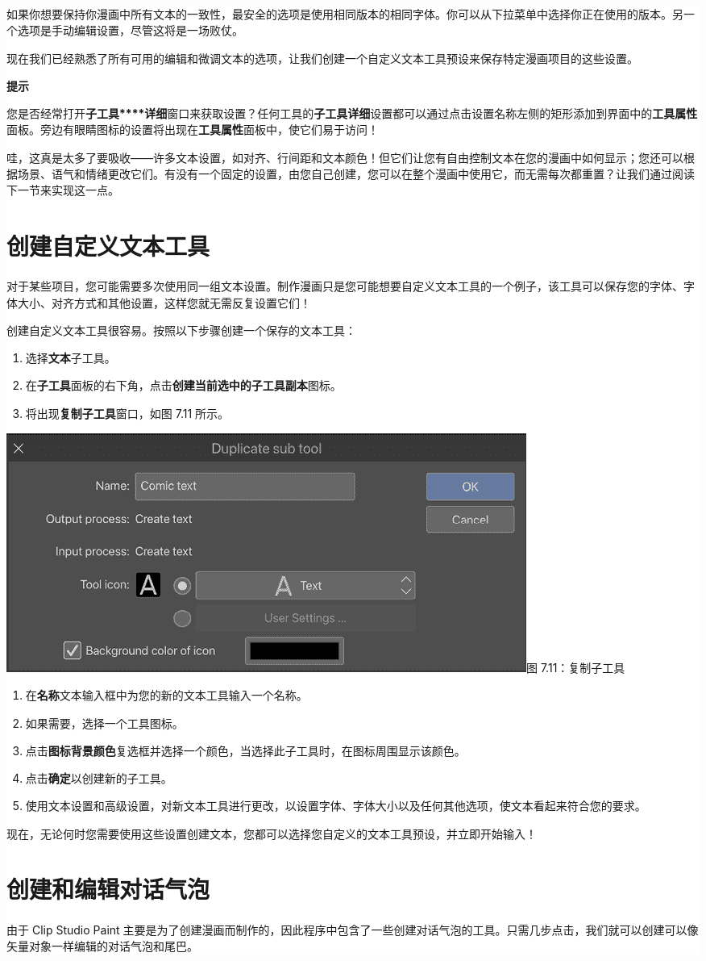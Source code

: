 如果你想要保持你漫画中所有文本的一致性，最安全的选项是使用相同版本的相同字体。你可以从下拉菜单中选择你正在使用的版本。另一个选项是手动编辑设置，尽管这将是一场败仗。

现在我们已经熟悉了所有可用的编辑和微调文本的选项，让我们创建一个自定义文本工具预设来保存特定漫画项目的这些设置。

**提示**

您是否经常打开**子工具****详细**窗口来获取设置？任何工具的**子工具详细**设置都可以通过点击设置名称左侧的矩形添加到界面中的**工具属性**面板。旁边有眼睛图标的设置将出现在**工具属性**面板中，使它们易于访问！

哇，这真是太多了要吸收——许多文本设置，如对齐、行间距和文本颜色！但它们让您有自由控制文本在您的漫画中如何显示；您还可以根据场景、语气和情绪更改它们。有没有一个固定的设置，由您自己创建，您可以在整个漫画中使用它，而无需每次都重置？让我们通过阅读下一节来实现这一点。

# 创建自定义文本工具

对于某些项目，您可能需要多次使用同一组文本设置。制作漫画只是您可能想要自定义文本工具的一个例子，该工具可以保存您的字体、字体大小、对齐方式和其他设置，这样您就无需反复设置它们！

创建自定义文本工具很容易。按照以下步骤创建一个保存的文本工具：

1.  选择**文本**子工具。

1.  在**子工具**面板的右下角，点击**创建当前选中的子工具副本**图标。

1.  将出现**复制子工具**窗口，如图 7.11 所示。

![计算机屏幕截图 自动生成的描述](img/B22275_07_7.11.png)图 7.11：复制子工具

1.  在**名称**文本输入框中为您的新的文本工具输入一个名称。

1.  如果需要，选择一个工具图标。

1.  点击**图标背景颜色**复选框并选择一个颜色，当选择此子工具时，在图标周围显示该颜色。

1.  点击**确定**以创建新的子工具。

1.  使用文本设置和高级设置，对新文本工具进行更改，以设置字体、字体大小以及任何其他选项，使文本看起来符合您的要求。

现在，无论何时您需要使用这些设置创建文本，您都可以选择您自定义的文本工具预设，并立即开始输入！

# 创建和编辑对话气泡

由于 Clip Studio Paint 主要是为了创建漫画而制作的，因此程序中包含了一些创建对话气泡的工具。只需几步点击，我们就可以创建可以像矢量对象一样编辑的对话气泡和尾巴。
